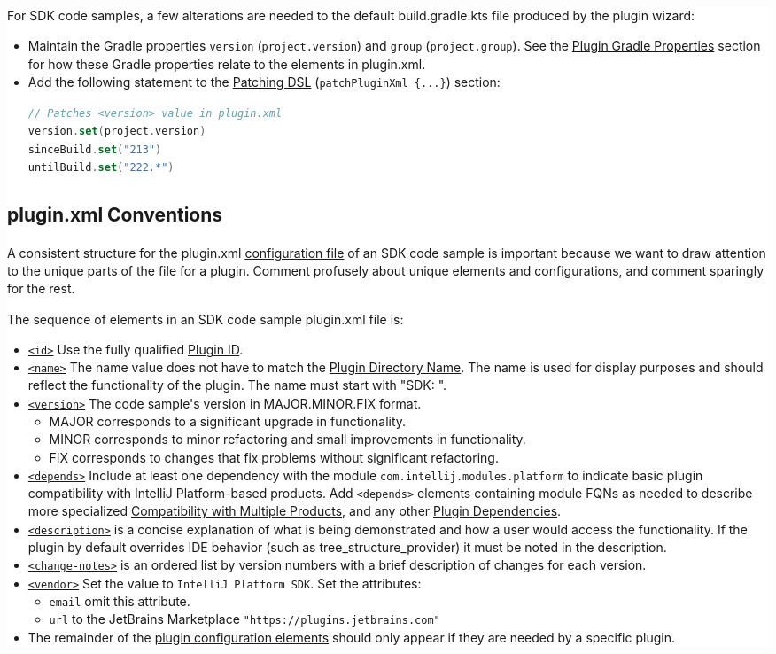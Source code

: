 For SDK code samples, a few alterations are needed to the default <path>build.gradle.kts</path> file produced by the plugin wizard:
* Maintain the Gradle properties `version` (`project.version`) and `group` (`project.group`).
  See the [Plugin Gradle Properties](creating_plugin_project.md#plugin-gradle-properties-and-plugin-configuration-file-elements) section for how these Gradle properties relate to the elements in <path>plugin.xml</path>.
* Add the following statement to the [Patching DSL](tools_gradle_intellij_plugin.md#tasks-patchpluginxml) (`patchPluginXml {...}`) section:
  ```kotlin
  // Patches <version> value in plugin.xml
  version.set(project.version)
  sinceBuild.set("213")
  untilBuild.set("222.*")
  ```

## plugin.xml Conventions

A consistent structure for the <path>plugin.xml</path> [configuration file](plugin_configuration_file.md) of an SDK code sample is important because we want to draw attention to the unique parts of the file for a plugin.
Comment profusely about unique elements and configurations, and comment sparingly for the rest.

The sequence of elements in an SDK code sample <path>plugin.xml</path> file is:
* [`<id>`](plugin_configuration_file.md#idea-plugin__id) Use the fully qualified [Plugin ID](#plugin-id-conventions).
* [`<name>`](plugin_configuration_file.md#idea-plugin__name) The name value does not have to match the [Plugin Directory Name](#directory-naming-conventions-for-sdk-plugins).
  The name is used for display purposes and should reflect the functionality of the plugin.
  The name must start with "SDK: ".
* [`<version>`](plugin_configuration_file.md#idea-plugin__version) The code sample's version in MAJOR.MINOR.FIX format.
  * MAJOR corresponds to a significant upgrade in functionality.
  * MINOR corresponds to minor refactoring and small improvements in functionality.
  * FIX corresponds to changes that fix problems without significant refactoring.
* [`<depends>`](plugin_configuration_file.md#idea-plugin__depends) Include at least one dependency with the module `com.intellij.modules.platform` to indicate basic plugin compatibility with IntelliJ Platform-based products.
  Add `<depends>` elements containing module FQNs as needed to describe more specialized [Compatibility with Multiple Products](plugin_compatibility.md), and any other [Plugin Dependencies](plugin_dependencies.md).
* [`<description>`](plugin_configuration_file.md#idea-plugin__description) is a concise explanation of what is being demonstrated and how a user would access the functionality.
  If the plugin by default overrides IDE behavior (such as <path>tree_structure_provider</path>) it must be noted in the description.
* [`<change-notes>`](plugin_configuration_file.md#idea-plugin__change-notes) is an ordered list by version numbers with a brief description of changes for each version.
* [`<vendor>`](plugin_configuration_file.md#idea-plugin__vendor) Set the value to `IntelliJ Platform SDK`.
  Set the attributes:
  * `email` omit this attribute.
  * `url` to the JetBrains Marketplace `"https://plugins.jetbrains.com"`
* The remainder of the [plugin configuration elements](plugin_configuration_file.md) should only appear if they are needed by a specific plugin.

